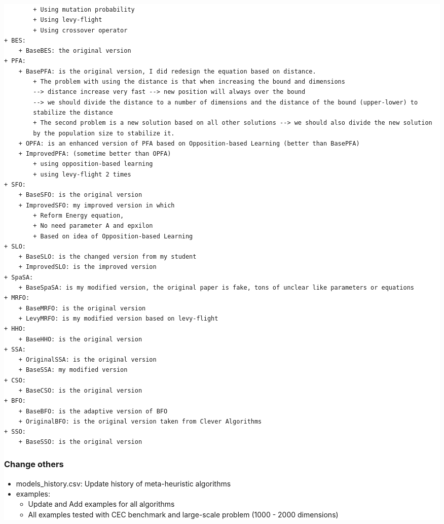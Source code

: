            + Using mutation probability
            + Using levy-flight
            + Using crossover operator
    + BES:
        + BaseBES: the original version
    + PFA:
        + BasePFA: is the original version, I did redesign the equation based on distance.
            + The problem with using the distance is that when increasing the bound and dimensions 
            --> distance increase very fast --> new position will always over the bound
            --> we should divide the distance to a number of dimensions and the distance of the bound (upper-lower) to
            stabilize the distance 
            + The second problem is a new solution based on all other solutions --> we should also divide the new solution
            by the population size to stabilize it.
        + OPFA: is an enhanced version of PFA based on Opposition-based Learning (better than BasePFA)
        + ImprovedPFA: (sometime better than OPFA)
            + using opposition-based learning
            + using levy-flight 2 times
    + SFO:
        + BaseSFO: is the original version
        + ImprovedSFO: my improved version in which
            + Reform Energy equation,
            + No need parameter A and epxilon
            + Based on idea of Opposition-based Learning
    + SLO:
        + BaseSLO: is the changed version from my student
        + ImprovedSLO: is the improved version 
    + SpaSA:
        + BaseSpaSA: is my modified version, the original paper is fake, tons of unclear like parameters or equations
    + MRFO:
        + BaseMRFO: is the original version
        + LevyMRFO: is my modified version based on levy-flight
    + HHO:
        + BaseHHO: is the original version 
    + SSA:
        + OriginalSSA: is the original version
        + BaseSSA: my modified version 
    + CSO:
        + BaseCSO: is the original version
    + BFO:
        + BaseBFO: is the adaptive version of BFO
        + OriginalBFO: is the original version taken from Clever Algorithms
    + SSO:
        + BaseSSO: is the original version
    

### Change others
+ models_history.csv: Update history of meta-heuristic algorithms        
+ examples: 
    + Update and Add examples for all algorithms
    + All examples tested with CEC benchmark and large-scale problem (1000 - 2000 dimensions)
    